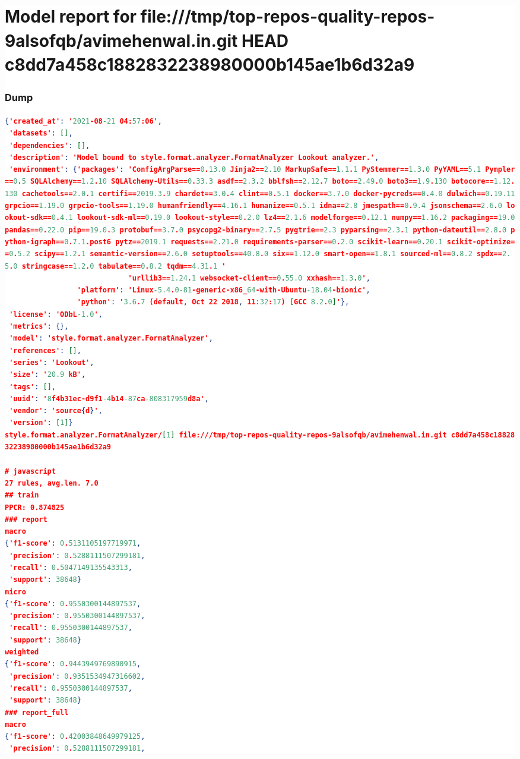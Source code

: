 # Model report for file:///tmp/top-repos-quality-repos-9alsofqb/avimehenwal.in.git HEAD c8dd7a458c1882832238980000b145ae1b6d32a9

### Dump

```json
{'created_at': '2021-08-21 04:57:06',
 'datasets': [],
 'dependencies': [],
 'description': 'Model bound to style.format.analyzer.FormatAnalyzer Lookout analyzer.',
 'environment': {'packages': 'ConfigArgParse==0.13.0 Jinja2==2.10 MarkupSafe==1.1.1 PyStemmer==1.3.0 PyYAML==5.1 Pympler==0.5 SQLAlchemy==1.2.10 SQLAlchemy-Utils==0.33.3 asdf==2.3.2 bblfsh==2.12.7 boto==2.49.0 boto3==1.9.130 botocore==1.12.130 cachetools==2.0.1 certifi==2019.3.9 chardet==3.0.4 clint==0.5.1 docker==3.7.0 docker-pycreds==0.4.0 dulwich==0.19.11 grpcio==1.19.0 grpcio-tools==1.19.0 humanfriendly==4.16.1 humanize==0.5.1 idna==2.8 jmespath==0.9.4 jsonschema==2.6.0 lookout-sdk==0.4.1 lookout-sdk-ml==0.19.0 lookout-style==0.2.0 lz4==2.1.6 modelforge==0.12.1 numpy==1.16.2 packaging==19.0 pandas==0.22.0 pip==19.0.3 protobuf==3.7.0 psycopg2-binary==2.7.5 pygtrie==2.3 pyparsing==2.3.1 python-dateutil==2.8.0 python-igraph==0.7.1.post6 pytz==2019.1 requests==2.21.0 requirements-parser==0.2.0 scikit-learn==0.20.1 scikit-optimize==0.5.2 scipy==1.2.1 semantic-version==2.6.0 setuptools==40.8.0 six==1.12.0 smart-open==1.8.1 sourced-ml==0.8.2 spdx==2.5.0 stringcase==1.2.0 tabulate==0.8.2 tqdm==4.31.1 '
                             'urllib3==1.24.1 websocket-client==0.55.0 xxhash==1.3.0',
                 'platform': 'Linux-5.4.0-81-generic-x86_64-with-Ubuntu-18.04-bionic',
                 'python': '3.6.7 (default, Oct 22 2018, 11:32:17) [GCC 8.2.0]'},
 'license': 'ODbL-1.0',
 'metrics': {},
 'model': 'style.format.analyzer.FormatAnalyzer',
 'references': [],
 'series': 'Lookout',
 'size': '20.9 kB',
 'tags': [],
 'uuid': '8f4b31ec-d9f1-4b14-87ca-808317959d8a',
 'vendor': 'source{d}',
 'version': [1]}
style.format.analyzer.FormatAnalyzer/[1] file:///tmp/top-repos-quality-repos-9alsofqb/avimehenwal.in.git c8dd7a458c1882832238980000b145ae1b6d32a9

# javascript
27 rules, avg.len. 7.0
## train
PPCR: 0.874825
### report
macro
{'f1-score': 0.5131105197719971,
 'precision': 0.5288111507299181,
 'recall': 0.5047149135543313,
 'support': 38648}
micro
{'f1-score': 0.9550300144897537,
 'precision': 0.9550300144897537,
 'recall': 0.9550300144897537,
 'support': 38648}
weighted
{'f1-score': 0.9443949769890915,
 'precision': 0.9351534947316602,
 'recall': 0.9550300144897537,
 'support': 38648}
### report_full
macro
{'f1-score': 0.42003848649979125,
 'precision': 0.5288111507299181,
```